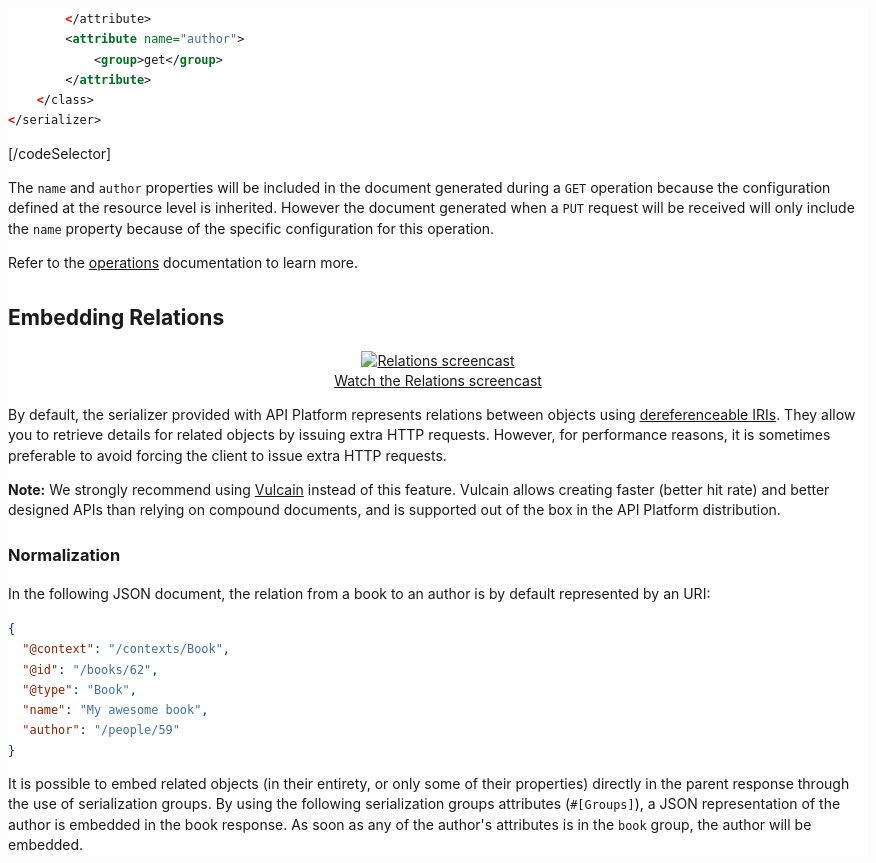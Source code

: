 ```xml
        </attribute>
        <attribute name="author">
            <group>get</group>
        </attribute>
    </class>
</serializer>
```

[/codeSelector]

The `name` and `author` properties will be included in the document generated during a `GET` operation because the configuration
defined at the resource level is inherited. However the document generated when a `PUT` request will be received will only
include the `name` property because of the specific configuration for this operation.

Refer to the [operations](operations.md) documentation to learn more.

## Embedding Relations

<p align="center" class="symfonycasts"><a href="https://symfonycasts.com/screencast/api-platform/relations?cid=apip"><img src="../distribution/images/symfonycasts-player.png" alt="Relations screencast"><br>Watch the Relations screencast</a></p>

By default, the serializer provided with API Platform represents relations between objects using [dereferenceable IRIs](https://en.wikipedia.org/wiki/Internationalized_Resource_Identifier).
They allow you to retrieve details for related objects by issuing extra HTTP requests. However, for performance reasons, it is sometimes preferable to avoid forcing the client to issue extra HTTP requests.

**Note:** We strongly recommend using [Vulcain](https://vulcain.rocks) instead of this feature. Vulcain allows creating faster (better hit rate) and better designed APIs than relying on compound documents, and is supported out of the box in the API Platform distribution.

### Normalization

In the following JSON document, the relation from a book to an author is by default represented by an URI:

```json
{
  "@context": "/contexts/Book",
  "@id": "/books/62",
  "@type": "Book",
  "name": "My awesome book",
  "author": "/people/59"
}
```

It is possible to embed related objects (in their entirety, or only some of their properties) directly in the parent
response through the use of serialization groups. By using the following serialization groups attributes (`#[Groups]`),
a JSON representation of the author is embedded in the book response. As soon as any of the author's attributes is in
the `book` group, the author will be embedded.
